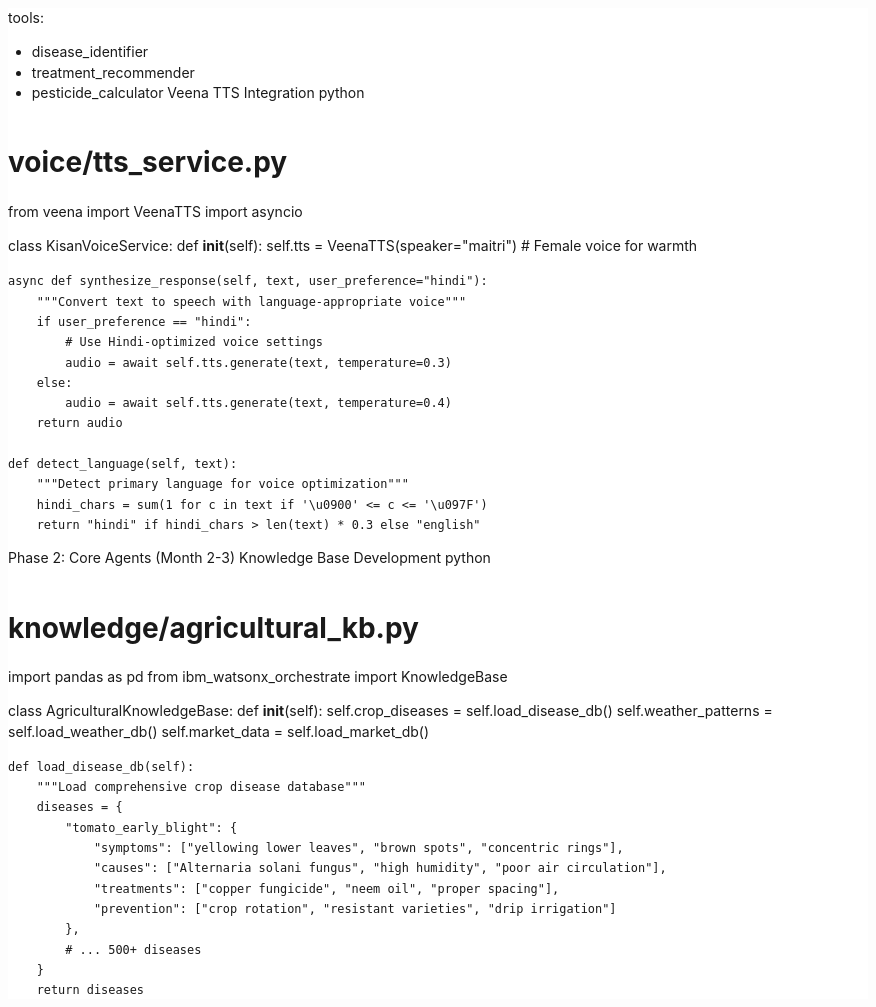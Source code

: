 tools:
  - disease_identifier
  - treatment_recommender
  - pesticide_calculator
Veena TTS Integration
python
# voice/tts_service.py
from veena import VeenaTTS
import asyncio

class KisanVoiceService:
    def __init__(self):
        self.tts = VeenaTTS(speaker="maitri")  # Female voice for warmth
        
    async def synthesize_response(self, text, user_preference="hindi"):
        """Convert text to speech with language-appropriate voice"""
        if user_preference == "hindi":
            # Use Hindi-optimized voice settings
            audio = await self.tts.generate(text, temperature=0.3)
        else:
            audio = await self.tts.generate(text, temperature=0.4)
        return audio
        
    def detect_language(self, text):
        """Detect primary language for voice optimization"""
        hindi_chars = sum(1 for c in text if '\u0900' <= c <= '\u097F')
        return "hindi" if hindi_chars > len(text) * 0.3 else "english"
Phase 2: Core Agents (Month 2-3)
Knowledge Base Development
python
# knowledge/agricultural_kb.py
import pandas as pd
from ibm_watsonx_orchestrate import KnowledgeBase

class AgriculturalKnowledgeBase:
    def __init__(self):
        self.crop_diseases = self.load_disease_db()
        self.weather_patterns = self.load_weather_db()
        self.market_data = self.load_market_db()
        
    def load_disease_db(self):
        """Load comprehensive crop disease database"""
        diseases = {
            "tomato_early_blight": {
                "symptoms": ["yellowing lower leaves", "brown spots", "concentric rings"],
                "causes": ["Alternaria solani fungus", "high humidity", "poor air circulation"],
                "treatments": ["copper fungicide", "neem oil", "proper spacing"],
                "prevention": ["crop rotation", "resistant varieties", "drip irrigation"]
            },
            # ... 500+ diseases
        }
        return diseases
        
